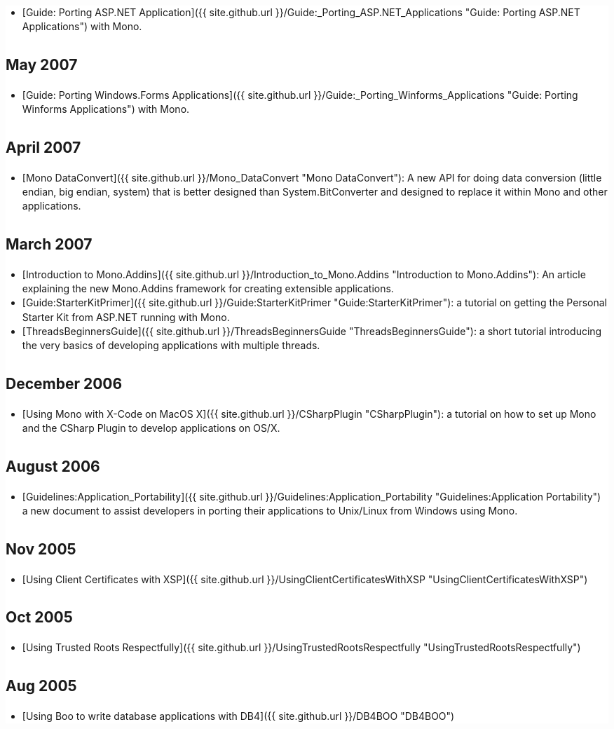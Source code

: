 -   [Guide: Porting ASP.NET Application]({{ site.github.url }}/Guide:_Porting_ASP.NET_Applications "Guide: Porting ASP.NET Applications") with Mono.

May 2007
--------

-   [Guide: Porting Windows.Forms Applications]({{ site.github.url }}/Guide:_Porting_Winforms_Applications "Guide: Porting Winforms Applications") with Mono.

April 2007
----------

-   [Mono DataConvert]({{ site.github.url }}/Mono_DataConvert "Mono DataConvert"): A new API for doing data conversion (little endian, big endian, system) that is better designed than System.BitConverter and designed to replace it within Mono and other applications.

March 2007
----------

-   [Introduction to Mono.Addins]({{ site.github.url }}/Introduction_to_Mono.Addins "Introduction to Mono.Addins"): An article explaining the new Mono.Addins framework for creating extensible applications.
-   [Guide:StarterKitPrimer]({{ site.github.url }}/Guide:StarterKitPrimer "Guide:StarterKitPrimer"): a tutorial on getting the Personal Starter Kit from ASP.NET running with Mono.
-   [ThreadsBeginnersGuide]({{ site.github.url }}/ThreadsBeginnersGuide "ThreadsBeginnersGuide"): a short tutorial introducing the very basics of developing applications with multiple threads.

December 2006
-------------

-   [Using Mono with X-Code on MacOS X]({{ site.github.url }}/CSharpPlugin "CSharpPlugin"): a tutorial on how to set up Mono and the CSharp Plugin to develop applications on OS/X.

August 2006
-----------

-   [Guidelines:Application\_Portability]({{ site.github.url }}/Guidelines:Application_Portability "Guidelines:Application Portability") a new document to assist developers in porting their applications to Unix/Linux from Windows using Mono.

Nov 2005
--------

-   [Using Client Certificates with XSP]({{ site.github.url }}/UsingClientCertificatesWithXSP "UsingClientCertificatesWithXSP")

Oct 2005
--------

-   [Using Trusted Roots Respectfully]({{ site.github.url }}/UsingTrustedRootsRespectfully "UsingTrustedRootsRespectfully")

Aug 2005
--------

-   [Using Boo to write database applications with DB4]({{ site.github.url }}/DB4BOO "DB4BOO")
